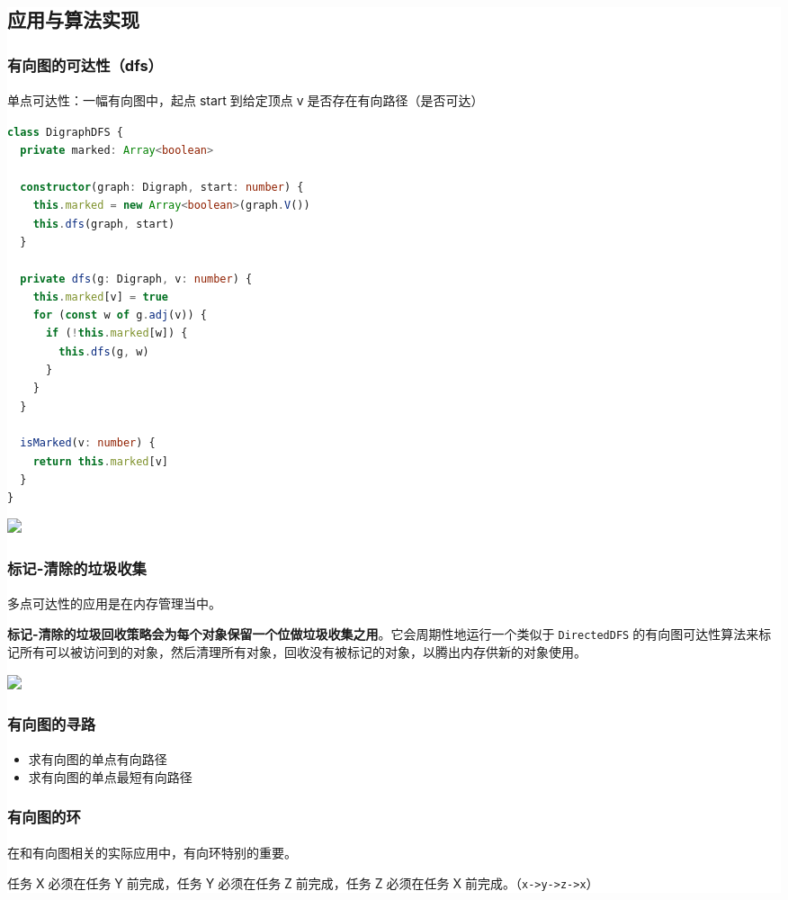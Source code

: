 
## 应用与算法实现


### 有向图的可达性（dfs）

单点可达性：一幅有向图中，起点 start 到给定顶点 v 是否存在有向路径（是否可达）

```ts
class DigraphDFS {
  private marked: Array<boolean>

  constructor(graph: Digraph, start: number) {
    this.marked = new Array<boolean>(graph.V())
    this.dfs(graph, start)
  }

  private dfs(g: Digraph, v: number) {
    this.marked[v] = true
    for (const w of g.adj(v)) {
      if (!this.marked[w]) {
        this.dfs(g, w)
      }
    }
  }

  isMarked(v: number) {
    return this.marked[v]
  }
}
```

![](http://file.wangsijie.top/blog/202201171744173.jpeg)

### 标记-清除的垃圾收集

多点可达性的应用是在内存管理当中。

**标记-清除的垃圾回收策略会为每个对象保留一个位做垃圾收集之用**。它会周期性地运行一个类似于 `DirectedDFS` 的有向图可达性算法来标记所有可以被访问到的对象，然后清理所有对象，回收没有被标记的对象，以腾出内存供新的对象使用。

![](http://file.wangsijie.top/blog/202201171747038.jpeg)

### 有向图的寻路

- 求有向图的单点有向路径
- 求有向图的单点最短有向路径

### 有向图的环

在和有向图相关的实际应用中，有向环特别的重要。

任务 X 必须在任务 Y 前完成，任务 Y 必须在任务 Z 前完成，任务 Z 必须在任务 X 前完成。（`x->y->z->x`）
